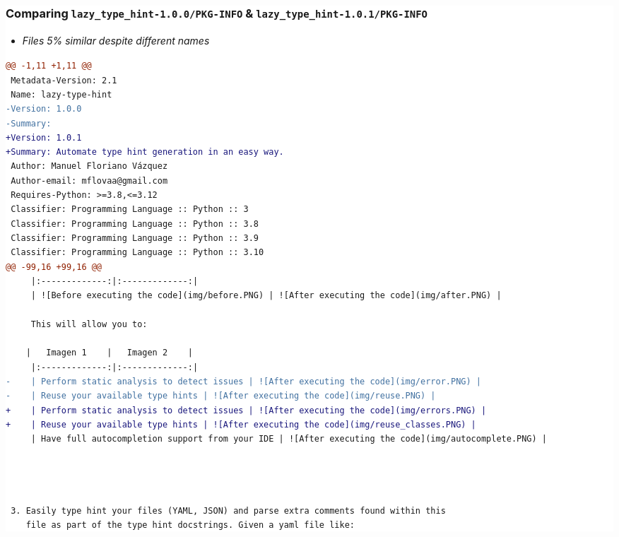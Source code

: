 ### Comparing `lazy_type_hint-1.0.0/PKG-INFO` & `lazy_type_hint-1.0.1/PKG-INFO`

 * *Files 5% similar despite different names*

```diff
@@ -1,11 +1,11 @@
 Metadata-Version: 2.1
 Name: lazy-type-hint
-Version: 1.0.0
-Summary: 
+Version: 1.0.1
+Summary: Automate type hint generation in an easy way.
 Author: Manuel Floriano Vázquez
 Author-email: mflovaa@gmail.com
 Requires-Python: >=3.8,<=3.12
 Classifier: Programming Language :: Python :: 3
 Classifier: Programming Language :: Python :: 3.8
 Classifier: Programming Language :: Python :: 3.9
 Classifier: Programming Language :: Python :: 3.10
@@ -99,16 +99,16 @@
     |:-------------:|:-------------:|
     | ![Before executing the code](img/before.PNG) | ![After executing the code](img/after.PNG) |
 
     This will allow you to:
 
    |   Imagen 1    |   Imagen 2    |
     |:-------------:|:-------------:|
-    | Perform static analysis to detect issues | ![After executing the code](img/error.PNG) |
-    | Reuse your available type hints | ![After executing the code](img/reuse.PNG) |
+    | Perform static analysis to detect issues | ![After executing the code](img/errors.PNG) |
+    | Reuse your available type hints | ![After executing the code](img/reuse_classes.PNG) |
     | Have full autocompletion support from your IDE | ![After executing the code](img/autocomplete.PNG) |
 
 
 
 
 3. Easily type hint your files (YAML, JSON) and parse extra comments found within this
    file as part of the type hint docstrings. Given a yaml file like:
```

